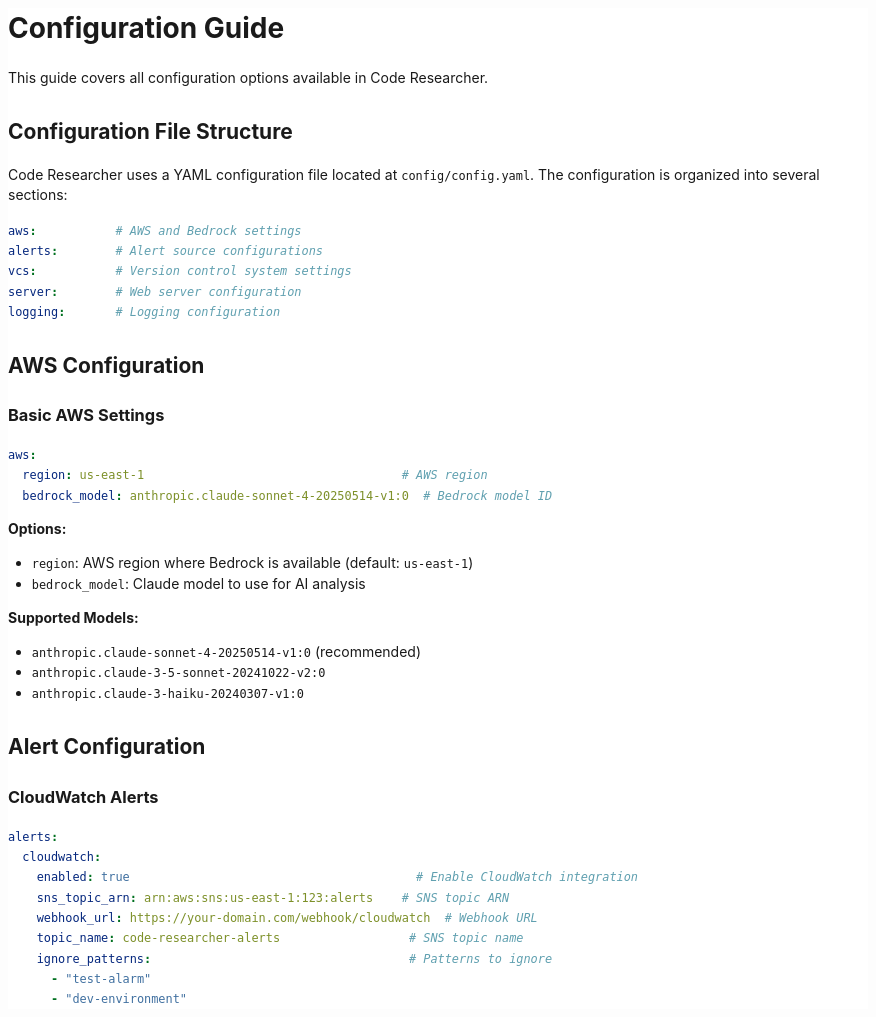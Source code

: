 # Configuration Guide

This guide covers all configuration options available in Code Researcher.

## Configuration File Structure

Code Researcher uses a YAML configuration file located at `config/config.yaml`. The configuration is organized into several sections:

```yaml
aws:           # AWS and Bedrock settings
alerts:        # Alert source configurations
vcs:           # Version control system settings
server:        # Web server configuration
logging:       # Logging configuration
```

## AWS Configuration

### Basic AWS Settings

```yaml
aws:
  region: us-east-1                                    # AWS region
  bedrock_model: anthropic.claude-sonnet-4-20250514-v1:0  # Bedrock model ID
```

**Options:**
- `region`: AWS region where Bedrock is available (default: `us-east-1`)
- `bedrock_model`: Claude model to use for AI analysis

**Supported Models:**
- `anthropic.claude-sonnet-4-20250514-v1:0` (recommended)
- `anthropic.claude-3-5-sonnet-20241022-v2:0`
- `anthropic.claude-3-haiku-20240307-v1:0`

## Alert Configuration

### CloudWatch Alerts

```yaml
alerts:
  cloudwatch:
    enabled: true                                        # Enable CloudWatch integration
    sns_topic_arn: arn:aws:sns:us-east-1:123:alerts    # SNS topic ARN
    webhook_url: https://your-domain.com/webhook/cloudwatch  # Webhook URL
    topic_name: code-researcher-alerts                  # SNS topic name
    ignore_patterns:                                    # Patterns to ignore
      - "test-alarm"
      - "dev-environment"
```
